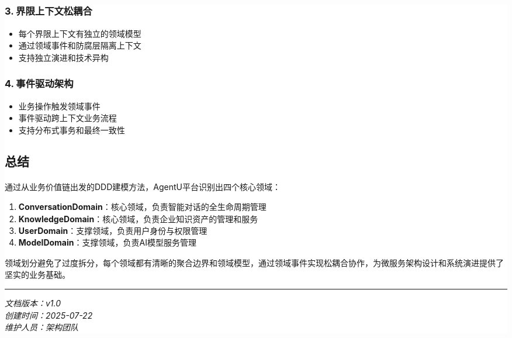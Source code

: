 ### 3. 界限上下文松耦合
- 每个界限上下文有独立的领域模型
- 通过领域事件和防腐层隔离上下文
- 支持独立演进和技术异构

### 4. 事件驱动架构
- 业务操作触发领域事件
- 事件驱动跨上下文业务流程
- 支持分布式事务和最终一致性

## 总结

通过从业务价值链出发的DDD建模方法，AgentU平台识别出四个核心领域：

1. **ConversationDomain**：核心领域，负责智能对话的全生命周期管理
2. **KnowledgeDomain**：核心领域，负责企业知识资产的管理和服务  
3. **UserDomain**：支撑领域，负责用户身份与权限管理
4. **ModelDomain**：支撑领域，负责AI模型服务管理

领域划分避免了过度拆分，每个领域都有清晰的聚合边界和领域模型，通过领域事件实现松耦合协作，为微服务架构设计和系统演进提供了坚实的业务基础。

---

*文档版本：v1.0*  
*创建时间：2025-07-22*  
*维护人员：架构团队*